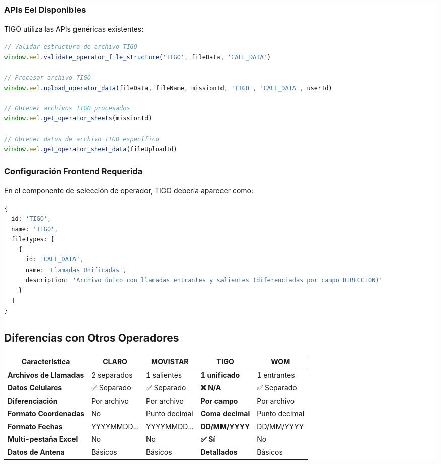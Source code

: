 ### APIs Eel Disponibles

TIGO utiliza las APIs genéricas existentes:

```javascript
// Validar estructura de archivo TIGO
window.eel.validate_operator_file_structure('TIGO', fileData, 'CALL_DATA')

// Procesar archivo TIGO
window.eel.upload_operator_data(fileData, fileName, missionId, 'TIGO', 'CALL_DATA', userId)

// Obtener archivos TIGO procesados
window.eel.get_operator_sheets(missionId)

// Obtener datos de archivo TIGO específico
window.eel.get_operator_sheet_data(fileUploadId)
```

### Configuración Frontend Requerida

En el componente de selección de operador, TIGO debería aparecer como:

```typescript
{
  id: 'TIGO',
  name: 'TIGO',
  fileTypes: [
    {
      id: 'CALL_DATA',
      name: 'Llamadas Unificadas',
      description: 'Archivo único con llamadas entrantes y salientes (diferenciadas por campo DIRECCION)'
    }
  ]
}
```

## Diferencias con Otros Operadores

| Característica | CLARO | MOVISTAR | **TIGO** | WOM |
|---------------|--------|----------|----------|-----|
| **Archivos de Llamadas** | 2 separados | 1 salientes | **1 unificado** | 1 entrantes |
| **Datos Celulares** | ✅ Separado | ✅ Separado | **❌ N/A** | ✅ Separado |
| **Diferenciación** | Por archivo | Por archivo | **Por campo** | Por archivo |
| **Formato Coordenadas** | No | Punto decimal | **Coma decimal** | Punto decimal |
| **Formato Fechas** | YYYYMMDD... | YYYYMMDD... | **DD/MM/YYYY** | DD/MM/YYYY |
| **Multi-pestaña Excel** | No | No | **✅ Sí** | No |
| **Datos de Antena** | Básicos | Básicos | **Detallados** | Básicos |

